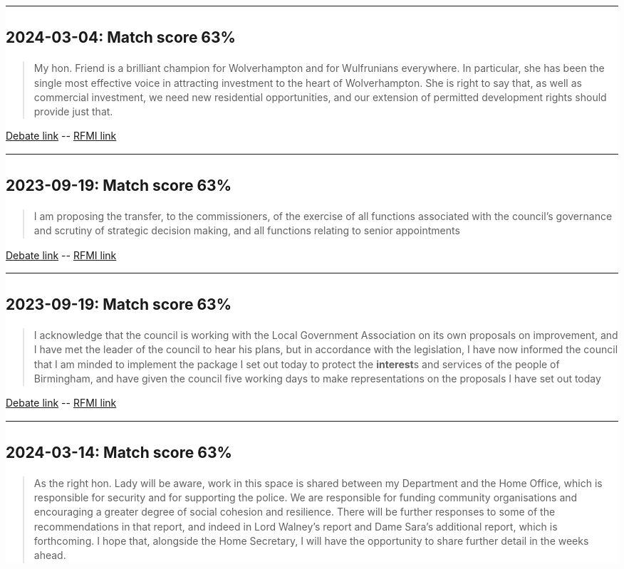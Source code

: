 
---



## 2024-03-04: Match score 63%

>My hon. Friend is a brilliant champion for Wolverhampton and for Wulfrunians everywhere. In particular, she has been the single most effective voice in attracting investment to the heart of Wolverhampton. She is right to say that, as well as commercial investment, we need new residential opportunities, and our extension of permitted development rights should provide just that.

[Debate link](https://www.theyworkforyou.com/debates/?id=2024-03-04a.638.6)  --  [RFMI link](https://www.theyworkforyou.com/mp/11858/register)


---



## 2023-09-19: Match score 63%

>I am proposing the transfer, to the commissioners, of the exercise of all functions associated with the council’s governance and scrutiny of strategic decision making, and all functions relating to senior appointments

[Debate link](https://www.theyworkforyou.com/debates/?id=2023-09-19c.1265.1)  --  [RFMI link](https://www.theyworkforyou.com/mp/11858/register)


---



## 2023-09-19: Match score 63%

>I acknowledge that the council is working with the Local Government Association on its own proposals on improvement, and I have met the leader of the council to hear his plans, but in accordance with the legislation, I have now informed the council that I am minded to implement the package I set out  today to protect the **interest**s and services of the people of Birmingham, and have given the council five working days to make representations on the proposals I have set out today

[Debate link](https://www.theyworkforyou.com/debates/?id=2023-09-19c.1265.1)  --  [RFMI link](https://www.theyworkforyou.com/mp/11858/register)


---



## 2024-03-14: Match score 63%

>As the right hon. Lady will be aware, work in this space is shared between my Department and the Home Office, which is responsible for security and for supporting the police. We are responsible for funding community organisations and encouraging a greater degree of social cohesion and resilience. There will be further responses to some of the recommendations in that report, and indeed in Lord Walney’s report and Dame Sara’s additional report, which is forthcoming. I hope that, alongside the Home Secretary, I will have the opportunity to share further detail in the weeks ahead.
